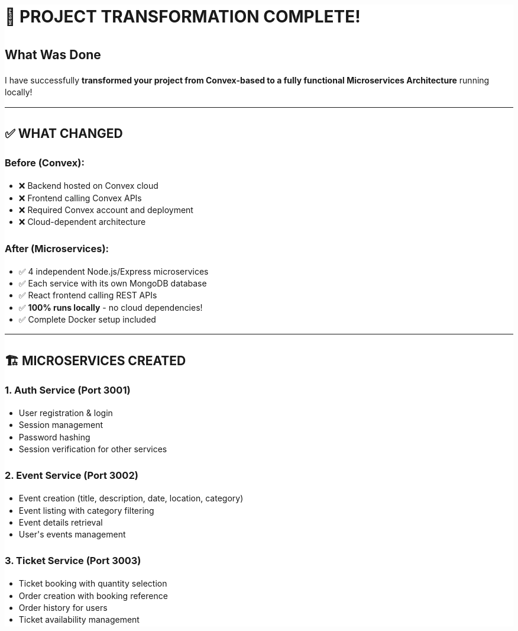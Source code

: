 # 🎉 PROJECT TRANSFORMATION COMPLETE!

## What Was Done

I have successfully **transformed your project from Convex-based to a fully functional Microservices Architecture** running locally!

---

## ✅ WHAT CHANGED

### Before (Convex):

- ❌ Backend hosted on Convex cloud
- ❌ Frontend calling Convex APIs
- ❌ Required Convex account and deployment
- ❌ Cloud-dependent architecture

### After (Microservices):

- ✅ 4 independent Node.js/Express microservices
- ✅ Each service with its own MongoDB database
- ✅ React frontend calling REST APIs
- ✅ **100% runs locally** - no cloud dependencies!
- ✅ Complete Docker setup included

---

## 🏗️ MICROSERVICES CREATED

### 1. **Auth Service** (Port 3001)

- User registration & login
- Session management
- Password hashing
- Session verification for other services

### 2. **Event Service** (Port 3002)

- Event creation (title, description, date, location, category)
- Event listing with category filtering
- Event details retrieval
- User's events management

### 3. **Ticket Service** (Port 3003)

- Ticket booking with quantity selection
- Order creation with booking reference
- Order history for users
- Ticket availability management
